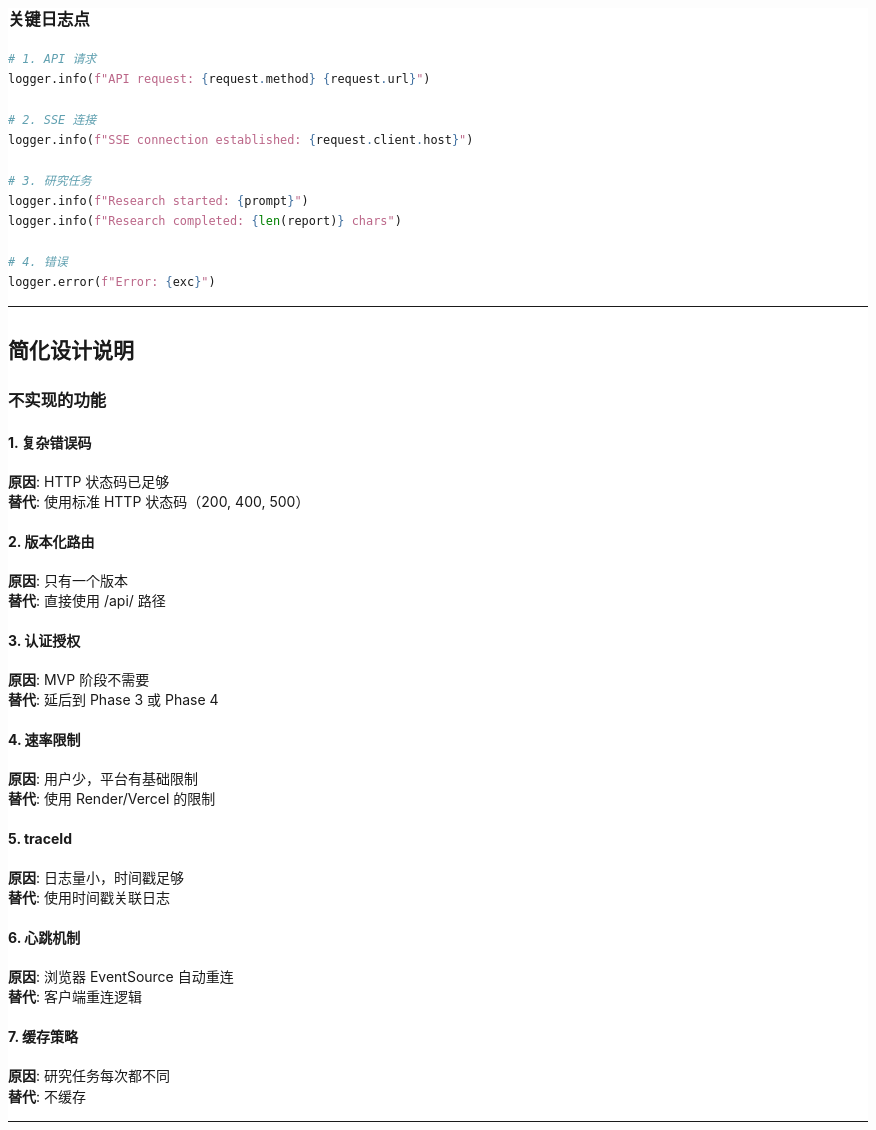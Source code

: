 ### 关键日志点

```python
# 1. API 请求
logger.info(f"API request: {request.method} {request.url}")

# 2. SSE 连接
logger.info(f"SSE connection established: {request.client.host}")

# 3. 研究任务
logger.info(f"Research started: {prompt}")
logger.info(f"Research completed: {len(report)} chars")

# 4. 错误
logger.error(f"Error: {exc}")
```

---

## 简化设计说明

### 不实现的功能

#### 1. 复杂错误码
**原因**: HTTP 状态码已足够  
**替代**: 使用标准 HTTP 状态码（200, 400, 500）

#### 2. 版本化路由
**原因**: 只有一个版本  
**替代**: 直接使用 /api/ 路径

#### 3. 认证授权
**原因**: MVP 阶段不需要  
**替代**: 延后到 Phase 3 或 Phase 4

#### 4. 速率限制
**原因**: 用户少，平台有基础限制  
**替代**: 使用 Render/Vercel 的限制

#### 5. traceId
**原因**: 日志量小，时间戳足够  
**替代**: 使用时间戳关联日志

#### 6. 心跳机制
**原因**: 浏览器 EventSource 自动重连  
**替代**: 客户端重连逻辑

#### 7. 缓存策略
**原因**: 研究任务每次都不同  
**替代**: 不缓存

---